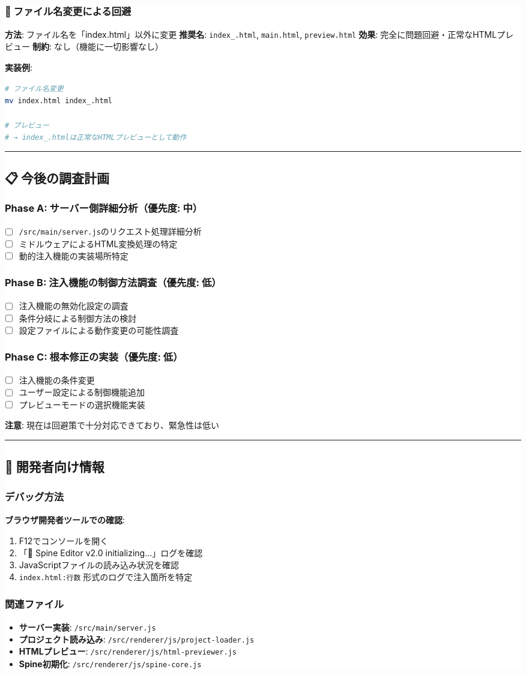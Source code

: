 ### 🎯 ファイル名変更による回避
**方法**: ファイル名を「index.html」以外に変更
**推奨名**: `index_.html`, `main.html`, `preview.html`
**効果**: 完全に問題回避・正常なHTMLプレビュー
**制約**: なし（機能に一切影響なし）

**実装例**:
```bash
# ファイル名変更
mv index.html index_.html

# プレビュー
# → index_.htmlは正常なHTMLプレビューとして動作
```

---

## 📋 今後の調査計画

### Phase A: サーバー側詳細分析（優先度: 中）
- [ ] `/src/main/server.js`のリクエスト処理詳細分析
- [ ] ミドルウェアによるHTML変換処理の特定
- [ ] 動的注入機能の実装場所特定

### Phase B: 注入機能の制御方法調査（優先度: 低）
- [ ] 注入機能の無効化設定の調査
- [ ] 条件分岐による制御方法の検討
- [ ] 設定ファイルによる動作変更の可能性調査

### Phase C: 根本修正の実装（優先度: 低）
- [ ] 注入機能の条件変更
- [ ] ユーザー設定による制御機能追加
- [ ] プレビューモードの選択機能実装

**注意**: 現在は回避策で十分対応できており、緊急性は低い

---

## 🔧 開発者向け情報

### デバッグ方法
**ブラウザ開発者ツールでの確認**:
1. F12でコンソールを開く
2. 「🚀 Spine Editor v2.0 initializing...」ログを確認
3. JavaScriptファイルの読み込み状況を確認
4. `index.html:行数` 形式のログで注入箇所を特定

### 関連ファイル
- **サーバー実装**: `/src/main/server.js`
- **プロジェクト読み込み**: `/src/renderer/js/project-loader.js`
- **HTMLプレビュー**: `/src/renderer/js/html-previewer.js`
- **Spine初期化**: `/src/renderer/js/spine-core.js`
